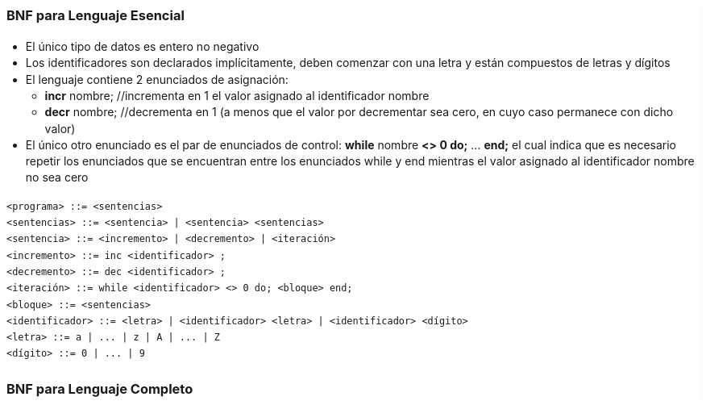 ### BNF para Lenguaje Esencial

* El único tipo de datos es entero no negativo
* Los identificadores son declarados implícitamente, deben comenzar con una letra y están compuestos de letras y dígitos
* El lenguaje contiene 2 enunciados de asignación:
  * **incr** nombre; //incrementa en 1 el valor asignado al identificador nombre
  * **decr** nombre; //decrementa en 1 (a menos que el valor por decrementar sea cero, en cuyo caso permanece con dicho valor)
* El único otro enunciado es el par de enunciados de control: **while** nombre **<> 0 do;** ... **end;**
el cual indica que es necesario repetir los enunciados que se encuentran entre los enunciados while y end mientras el valor asignado al identificador nombre no sea cero

```bnf
<programa> ::= <sentencias>
<sentencias> ::= <sentencia> | <sentencia> <sentencias>
<sentencia> ::= <incremento> | <decremento> | <iteración>
<incremento> ::= inc <identificador> ;
<decremento> ::= dec <identificador> ;
<iteración> ::= while <identificador> <> 0 do; <bloque> end;
<bloque> ::= <sentencias>
<identificador> ::= <letra> | <identificador> <letra> | <identificador> <dígito>
<letra> ::= a | ... | z | A | ... | Z
<dígito> ::= 0 | ... | 9
```

### BNF para Lenguaje Completo
